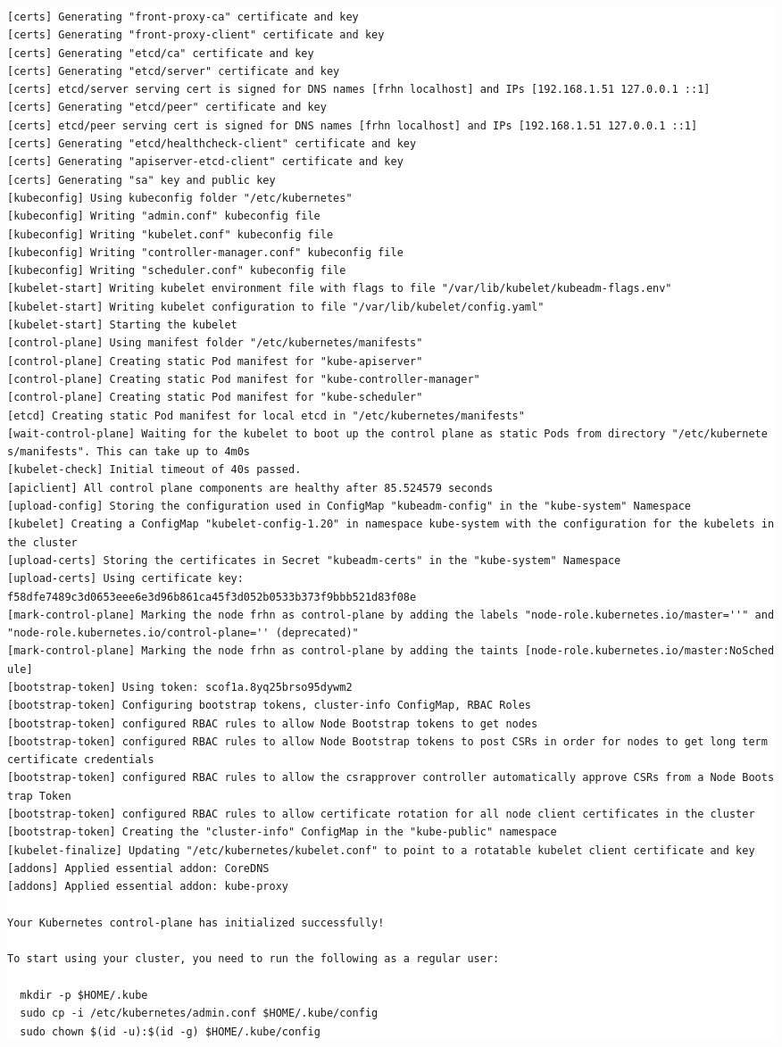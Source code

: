 ```
[certs] Generating "front-proxy-ca" certificate and key
[certs] Generating "front-proxy-client" certificate and key
[certs] Generating "etcd/ca" certificate and key
[certs] Generating "etcd/server" certificate and key
[certs] etcd/server serving cert is signed for DNS names [frhn localhost] and IPs [192.168.1.51 127.0.0.1 ::1]
[certs] Generating "etcd/peer" certificate and key
[certs] etcd/peer serving cert is signed for DNS names [frhn localhost] and IPs [192.168.1.51 127.0.0.1 ::1]
[certs] Generating "etcd/healthcheck-client" certificate and key
[certs] Generating "apiserver-etcd-client" certificate and key
[certs] Generating "sa" key and public key
[kubeconfig] Using kubeconfig folder "/etc/kubernetes"
[kubeconfig] Writing "admin.conf" kubeconfig file
[kubeconfig] Writing "kubelet.conf" kubeconfig file
[kubeconfig] Writing "controller-manager.conf" kubeconfig file
[kubeconfig] Writing "scheduler.conf" kubeconfig file
[kubelet-start] Writing kubelet environment file with flags to file "/var/lib/kubelet/kubeadm-flags.env"
[kubelet-start] Writing kubelet configuration to file "/var/lib/kubelet/config.yaml"
[kubelet-start] Starting the kubelet
[control-plane] Using manifest folder "/etc/kubernetes/manifests"
[control-plane] Creating static Pod manifest for "kube-apiserver"
[control-plane] Creating static Pod manifest for "kube-controller-manager"
[control-plane] Creating static Pod manifest for "kube-scheduler"
[etcd] Creating static Pod manifest for local etcd in "/etc/kubernetes/manifests"
[wait-control-plane] Waiting for the kubelet to boot up the control plane as static Pods from directory "/etc/kubernetes/manifests". This can take up to 4m0s
[kubelet-check] Initial timeout of 40s passed.
[apiclient] All control plane components are healthy after 85.524579 seconds
[upload-config] Storing the configuration used in ConfigMap "kubeadm-config" in the "kube-system" Namespace
[kubelet] Creating a ConfigMap "kubelet-config-1.20" in namespace kube-system with the configuration for the kubelets in the cluster
[upload-certs] Storing the certificates in Secret "kubeadm-certs" in the "kube-system" Namespace
[upload-certs] Using certificate key:
f58dfe7489c3d0653eee6e3d96b861ca45f3d052b0533b373f9bbb521d83f08e
[mark-control-plane] Marking the node frhn as control-plane by adding the labels "node-role.kubernetes.io/master=''" and "node-role.kubernetes.io/control-plane='' (deprecated)"
[mark-control-plane] Marking the node frhn as control-plane by adding the taints [node-role.kubernetes.io/master:NoSchedule]
[bootstrap-token] Using token: scof1a.8yq25brso95dywm2
[bootstrap-token] Configuring bootstrap tokens, cluster-info ConfigMap, RBAC Roles
[bootstrap-token] configured RBAC rules to allow Node Bootstrap tokens to get nodes
[bootstrap-token] configured RBAC rules to allow Node Bootstrap tokens to post CSRs in order for nodes to get long term certificate credentials
[bootstrap-token] configured RBAC rules to allow the csrapprover controller automatically approve CSRs from a Node Bootstrap Token
[bootstrap-token] configured RBAC rules to allow certificate rotation for all node client certificates in the cluster
[bootstrap-token] Creating the "cluster-info" ConfigMap in the "kube-public" namespace
[kubelet-finalize] Updating "/etc/kubernetes/kubelet.conf" to point to a rotatable kubelet client certificate and key
[addons] Applied essential addon: CoreDNS
[addons] Applied essential addon: kube-proxy

Your Kubernetes control-plane has initialized successfully!

To start using your cluster, you need to run the following as a regular user:

  mkdir -p $HOME/.kube
  sudo cp -i /etc/kubernetes/admin.conf $HOME/.kube/config
  sudo chown $(id -u):$(id -g) $HOME/.kube/config
```